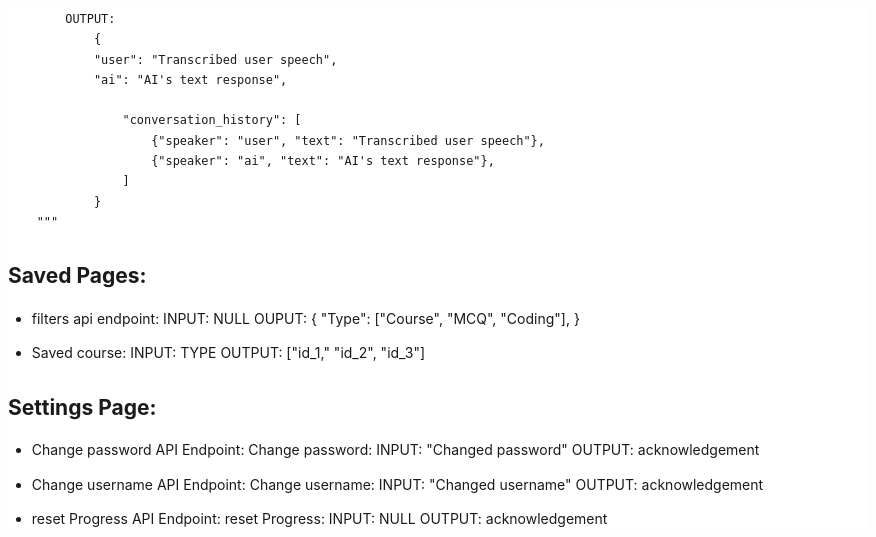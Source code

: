 
            OUTPUT:
                {
                "user": "Transcribed user speech",
                "ai": "AI's text response",

                    "conversation_history": [
                        {"speaker": "user", "text": "Transcribed user speech"},
                        {"speaker": "ai", "text": "AI's text response"},
                    ]
                }
        """

## Saved Pages:
- filters api endpoint:
    INPUT: NULL
    OUPUT: 
      {
            "Type": ["Course", "MCQ", "Coding"],
      }

- Saved course:
    INPUT: TYPE
    OUTPUT: ["id_1," "id_2", "id_3"]

## Settings Page:
- Change password API Endpoint:
  Change password:
  INPUT: "Changed password"
  OUTPUT: acknowledgement

- Change username API Endpoint:
  Change username:
  INPUT: "Changed username"
  OUTPUT: acknowledgement

- reset Progress API Endpoint:
  reset Progress:
  INPUT: NULL
  OUTPUT: acknowledgement

